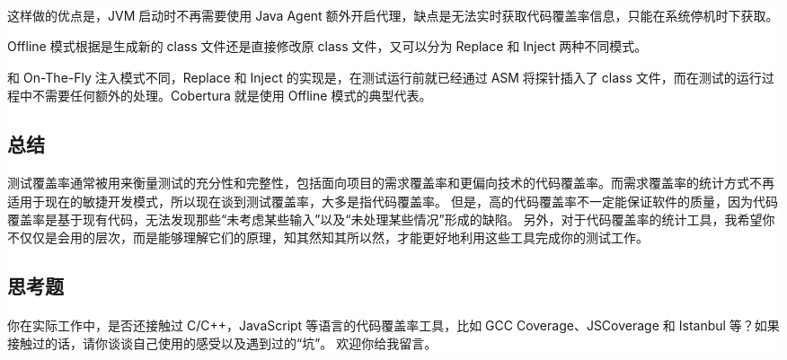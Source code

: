 这样做的优点是，JVM 启动时不再需要使用 Java Agent 额外开启代理，缺点是无法实时获取代码覆盖率信息，只能在系统停机时下获取。

Offline 模式根据是生成新的 class 文件还是直接修改原 class 文件，又可以分为 Replace 和 Inject 两种不同模式。

和 On-The-Fly 注入模式不同，Replace 和 Inject 的实现是，在测试运行前就已经通过 ASM 将探针插入了 class 文件，而在测试的运行过程中不需要任何额外的处理。Cobertura 就是使用 Offline 模式的典型代表。

## 总结

测试覆盖率通常被用来衡量测试的充分性和完整性，包括面向项目的需求覆盖率和更偏向技术的代码覆盖率。而需求覆盖率的统计方式不再适用于现在的敏捷开发模式，所以现在谈到测试覆盖率，大多是指代码覆盖率。
但是，高的代码覆盖率不一定能保证软件的质量，因为代码覆盖率是基于现有代码，无法发现那些“未考虑某些输入”以及“未处理某些情况”形成的缺陷。
另外，对于代码覆盖率的统计工具，我希望你不仅仅是会用的层次，而是能够理解它们的原理，知其然知其所以然，才能更好地利用这些工具完成你的测试工作。

## 思考题

你在实际工作中，是否还接触过 C/C++，JavaScript 等语言的代码覆盖率工具，比如 GCC Coverage、JSCoverage 和 Istanbul 等？如果接触过的话，请你谈谈自己使用的感受以及遇到过的“坑”。
欢迎你给我留言。